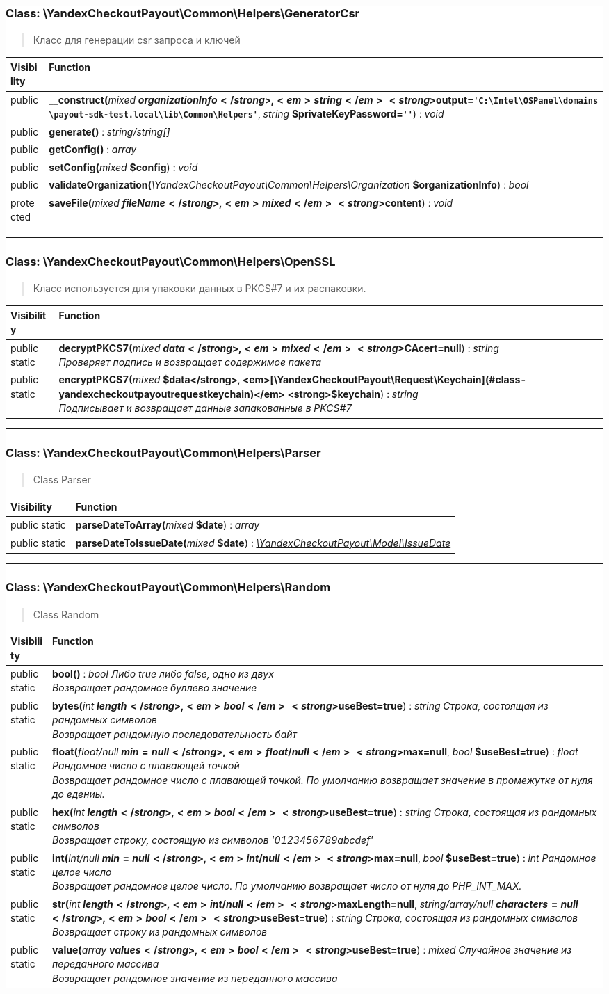### Class: \YandexCheckoutPayout\Common\Helpers\GeneratorCsr

> Класс для генерации csr запроса и ключей

| Visibility | Function |
|:-----------|:---------|
| public | <strong>__construct(</strong><em>mixed</em> <strong>$organizationInfo</strong>, <em>string</em> <strong>$output=`'C:\Intel\OSPanel\domains\payout-sdk-test.local\lib\Common\Helpers'`</strong>, <em>string</em> <strong>$privateKeyPassword=`''`</strong>)</strong> : <em>void</em> |
| public | <strong>generate()</strong> : <em>string/string[]</em> |
| public | <strong>getConfig()</strong> : <em>array</em> |
| public | <strong>setConfig(</strong><em>mixed</em> <strong>$config</strong>)</strong> : <em>void</em> |
| public | <strong>validateOrganization(</strong><em>\YandexCheckoutPayout\Common\Helpers\Organization</em> <strong>$organizationInfo</strong>)</strong> : <em>bool</em> |
| protected | <strong>saveFile(</strong><em>mixed</em> <strong>$fileName</strong>, <em>mixed</em> <strong>$content</strong>)</strong> : <em>void</em> |

<hr />

### Class: \YandexCheckoutPayout\Common\Helpers\OpenSSL

> Класс используется для упаковки данных в PKCS#7 и их распаковки.

| Visibility | Function |
|:-----------|:---------|
| public static | <strong>decryptPKCS7(</strong><em>mixed</em> <strong>$data</strong>, <em>mixed</em> <strong>$CAcert=null</strong>)</strong> : <em>string</em><br /><em>Проверяет подпись и возвращает содержимое пакета</em> |
| public static | <strong>encryptPKCS7(</strong><em>mixed</em> <strong>$data</strong>, <em>[\YandexCheckoutPayout\Request\Keychain](#class-yandexcheckoutpayoutrequestkeychain)</em> <strong>$keychain</strong>)</strong> : <em>string</em><br /><em>Подписывает и возвращает данные запакованные в PKCS#7</em> |

<hr />

### Class: \YandexCheckoutPayout\Common\Helpers\Parser

> Class Parser

| Visibility | Function |
|:-----------|:---------|
| public static | <strong>parseDateToArray(</strong><em>mixed</em> <strong>$date</strong>)</strong> : <em>array</em> |
| public static | <strong>parseDateToIssueDate(</strong><em>mixed</em> <strong>$date</strong>)</strong> : <em>[\YandexCheckoutPayout\Model\IssueDate](#class-yandexcheckoutpayoutmodelissuedate)</em> |

<hr />

### Class: \YandexCheckoutPayout\Common\Helpers\Random

> Class Random

| Visibility | Function |
|:-----------|:---------|
| public static | <strong>bool()</strong> : <em>bool Либо true либо false, одно из двух</em><br /><em>Возвращает рандомное буллево значение</em> |
| public static | <strong>bytes(</strong><em>int</em> <strong>$length</strong>, <em>bool</em> <strong>$useBest=true</strong>)</strong> : <em>string Строка, состоящая из рандомных символов</em><br /><em>Возвращает рандомную последовательность байт</em> |
| public static | <strong>float(</strong><em>float/null</em> <strong>$min=null</strong>, <em>float/null</em> <strong>$max=null</strong>, <em>bool</em> <strong>$useBest=true</strong>)</strong> : <em>float Рандомное число с плавающей точкой</em><br /><em>Возвращает рандомное число с плавающей точкой. По умолчанию возвращает значение в промежутке от нуля до едениы.</em> |
| public static | <strong>hex(</strong><em>int</em> <strong>$length</strong>, <em>bool</em> <strong>$useBest=true</strong>)</strong> : <em>string Строка, состоящая из рандомных символов</em><br /><em>Возвращает строку, состоящую из символов '0123456789abcdef'</em> |
| public static | <strong>int(</strong><em>int/null</em> <strong>$min=null</strong>, <em>int/null</em> <strong>$max=null</strong>, <em>bool</em> <strong>$useBest=true</strong>)</strong> : <em>int Рандомное целое число</em><br /><em>Возвращает рандомное целое число. По умолчанию возвращает число от нуля до PHP_INT_MAX.</em> |
| public static | <strong>str(</strong><em>int</em> <strong>$length</strong>, <em>int/null</em> <strong>$maxLength=null</strong>, <em>string/array/null</em> <strong>$characters=null</strong>, <em>bool</em> <strong>$useBest=true</strong>)</strong> : <em>string Строка, состоящая из рандомных символов</em><br /><em>Возвращает строку из рандомных символов</em> |
| public static | <strong>value(</strong><em>array</em> <strong>$values</strong>, <em>bool</em> <strong>$useBest=true</strong>)</strong> : <em>mixed Случайное значение из переданного массива</em><br /><em>Возвращает рандомное значение из переданного массива</em> |
